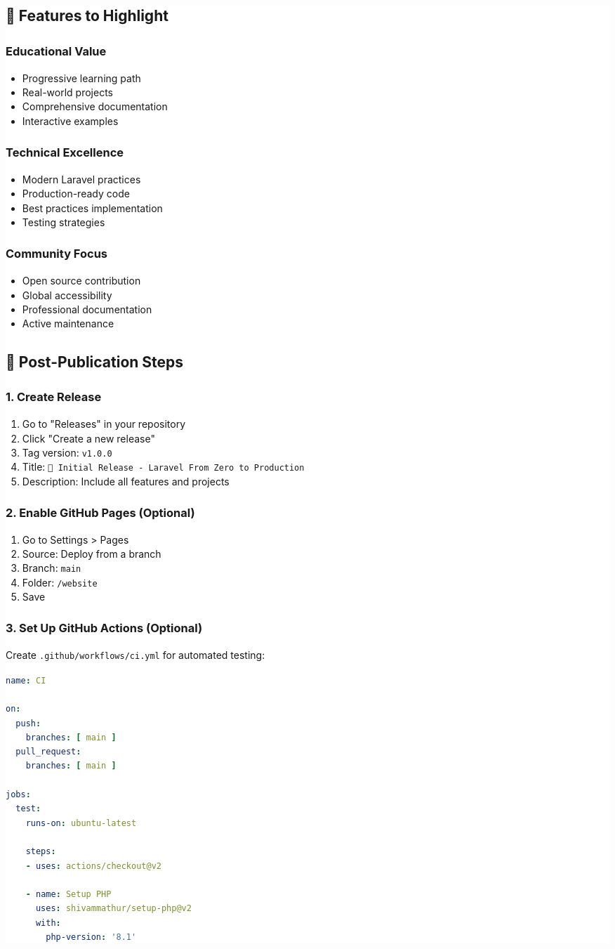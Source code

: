## 🌟 Features to Highlight

### **Educational Value**
- Progressive learning path
- Real-world projects
- Comprehensive documentation
- Interactive examples

### **Technical Excellence**
- Modern Laravel practices
- Production-ready code
- Best practices implementation
- Testing strategies

### **Community Focus**
- Open source contribution
- Global accessibility
- Professional documentation
- Active maintenance

## 🚀 Post-Publication Steps

### 1. Create Release

1. Go to "Releases" in your repository
2. Click "Create a new release"
3. Tag version: `v1.0.0`
4. Title: `🚀 Initial Release - Laravel From Zero to Production`
5. Description: Include all features and projects

### 2. Enable GitHub Pages (Optional)

1. Go to Settings > Pages
2. Source: Deploy from a branch
3. Branch: `main`
4. Folder: `/website`
5. Save

### 3. Set Up GitHub Actions (Optional)

Create `.github/workflows/ci.yml` for automated testing:

```yaml
name: CI

on:
  push:
    branches: [ main ]
  pull_request:
    branches: [ main ]

jobs:
  test:
    runs-on: ubuntu-latest
    
    steps:
    - uses: actions/checkout@v2
    
    - name: Setup PHP
      uses: shivammathur/setup-php@v2
      with:
        php-version: '8.1'
```